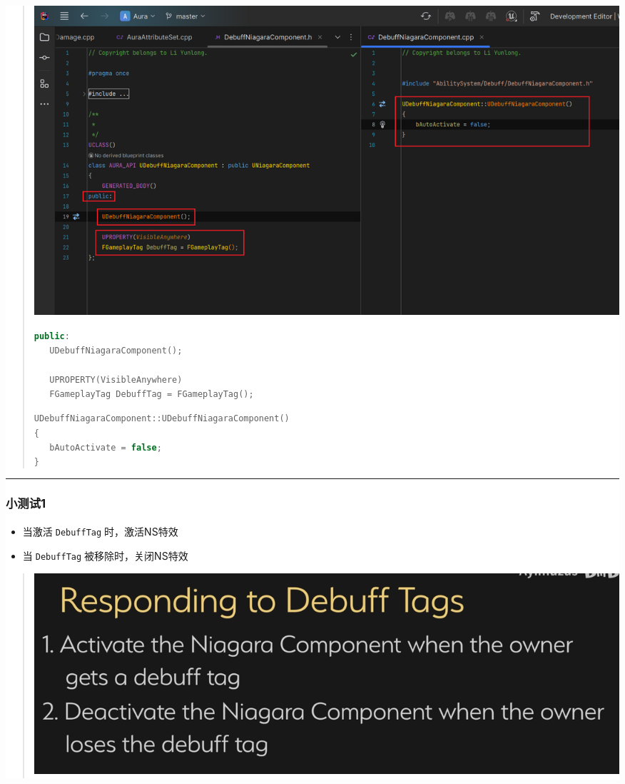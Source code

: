 >![image-20241008022823333](./Image/GAS_155/image-20241008022823333.png)
>
>```cpp
>public:
>    UDebuffNiagaraComponent();
>    
>    UPROPERTY(VisibleAnywhere)
>    FGameplayTag DebuffTag = FGameplayTag();
>```
>
>```cpp
>UDebuffNiagaraComponent::UDebuffNiagaraComponent()
>{
>    bAutoActivate = false;
>}
>```

------

### 小测试1

  - 当激活 `DebuffTag` 时，激活NS特效

  - 当 `DebuffTag` 被移除时，关闭NS特效
>![img](./Image/GAS_155/25165450_68e5cb86-51d4-4ea7-b5e7-f9af14094c2b.png)
